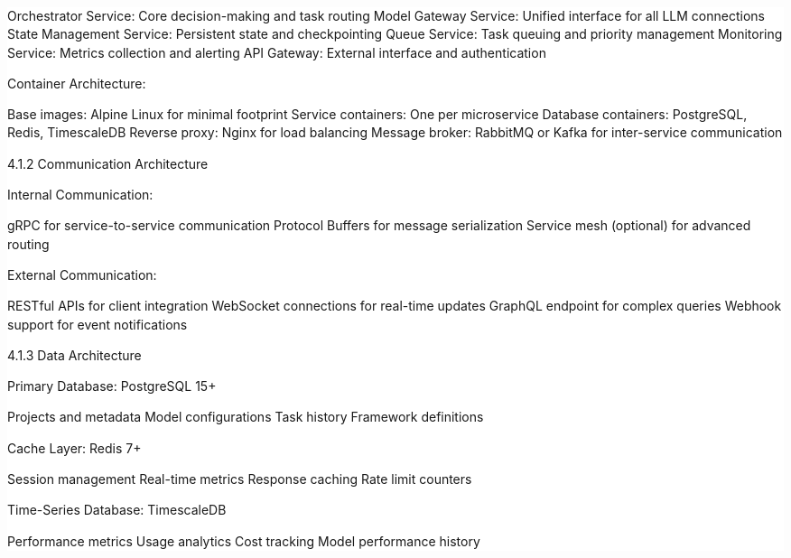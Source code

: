 Orchestrator Service: Core decision-making and task routing
Model Gateway Service: Unified interface for all LLM connections
State Management Service: Persistent state and checkpointing
Queue Service: Task queuing and priority management
Monitoring Service: Metrics collection and alerting
API Gateway: External interface and authentication


Container Architecture:

Base images: Alpine Linux for minimal footprint
Service containers: One per microservice
Database containers: PostgreSQL, Redis, TimescaleDB
Reverse proxy: Nginx for load balancing
Message broker: RabbitMQ or Kafka for inter-service communication



4.1.2 Communication Architecture

Internal Communication:

gRPC for service-to-service communication
Protocol Buffers for message serialization
Service mesh (optional) for advanced routing


External Communication:

RESTful APIs for client integration
WebSocket connections for real-time updates
GraphQL endpoint for complex queries
Webhook support for event notifications



4.1.3 Data Architecture

Primary Database: PostgreSQL 15+

Projects and metadata
Model configurations
Task history
Framework definitions


Cache Layer: Redis 7+

Session management
Real-time metrics
Response caching
Rate limit counters


Time-Series Database: TimescaleDB

Performance metrics
Usage analytics
Cost tracking
Model performance history
